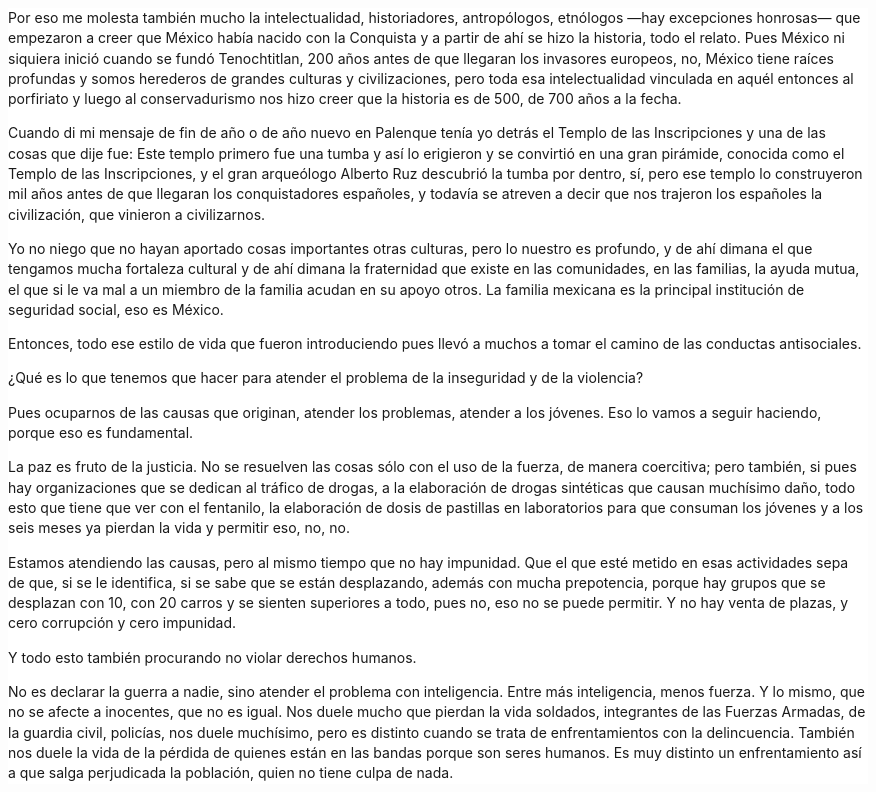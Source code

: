 Por eso me molesta también mucho la intelectualidad, historiadores,
antropólogos, etnólogos —hay excepciones honrosas— que empezaron a creer que
México había nacido con la Conquista y a partir de ahí se hizo la historia,
todo el relato. Pues México ni siquiera inició cuando se fundó Tenochtitlan,
200 años antes de que llegaran los invasores europeos, no, México tiene raíces
profundas y somos herederos de grandes culturas y civilizaciones, pero toda
esa intelectualidad vinculada en aquél entonces al porfiriato y luego al
conservadurismo nos hizo creer que la historia es de 500, de 700 años a la
fecha.

Cuando di mi mensaje de fin de año o de año nuevo en Palenque tenía yo detrás
el Templo de las Inscripciones y una de las cosas que dije fue: Este templo
primero fue una tumba y así lo erigieron y se convirtió en una gran pirámide,
conocida como el Templo de las Inscripciones, y el gran arqueólogo Alberto Ruz
descubrió la tumba por dentro, sí, pero ese templo lo construyeron mil años
antes de que llegaran los conquistadores españoles, y todavía se atreven a
decir que nos trajeron los españoles la civilización, que vinieron a
civilizarnos.

Yo no niego que no hayan aportado cosas importantes otras culturas, pero lo
nuestro es profundo, y de ahí dimana el que tengamos mucha fortaleza cultural
y de ahí dimana la fraternidad que existe en las comunidades, en las familias,
la ayuda mutua, el que si le va mal a un miembro de la familia acudan en su
apoyo otros. La familia mexicana es la principal institución de seguridad
social, eso es México.

Entonces, todo ese estilo de vida que fueron introduciendo pues llevó a muchos
a tomar el camino de las conductas antisociales.

¿Qué es lo que tenemos que hacer para atender el problema de la inseguridad y
de la violencia?

Pues ocuparnos de las causas que originan, atender los problemas, atender a
los jóvenes. Eso lo vamos a seguir haciendo, porque eso es fundamental.

La paz es fruto de la justicia. No se resuelven las cosas sólo con el uso de
la fuerza, de manera coercitiva; pero también, si pues hay organizaciones que
se dedican al tráfico de drogas, a la elaboración de drogas sintéticas que
causan muchísimo daño, todo esto que tiene que ver con el fentanilo, la
elaboración de dosis de pastillas en laboratorios para que consuman los
jóvenes y a los seis meses ya pierdan la vida y permitir eso, no, no.

Estamos atendiendo las causas, pero al mismo tiempo que no hay impunidad. Que
el que esté metido en esas actividades sepa de que, si se le identifica, si se
sabe que se están desplazando, además con mucha prepotencia, porque hay grupos
que se desplazan con 10, con 20 carros y se sienten superiores a todo, pues
no, eso no se puede permitir. Y no hay venta de plazas, y cero corrupción y
cero impunidad.

Y todo esto también procurando no violar derechos humanos.

No es declarar la guerra a nadie, sino atender el problema con inteligencia.
Entre más inteligencia, menos fuerza. Y lo mismo, que no se afecte a
inocentes, que no es igual. Nos duele mucho que pierdan la vida soldados,
integrantes de las Fuerzas Armadas, de la guardia civil, policías, nos duele
muchísimo, pero es distinto cuando se trata de enfrentamientos con la
delincuencia. También nos duele la vida de la pérdida de quienes están en las
bandas porque son seres humanos. Es muy distinto un enfrentamiento así a que
salga perjudicada la población, quien no tiene culpa de nada.
